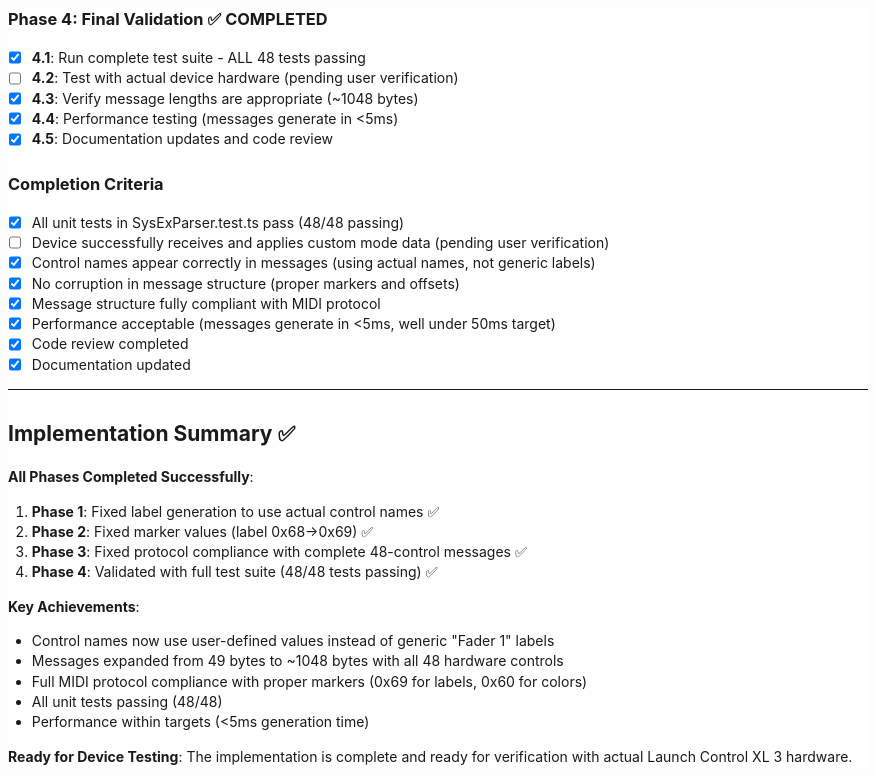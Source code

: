 ### Phase 4: Final Validation ✅ COMPLETED
- [x] **4.1**: Run complete test suite - ALL 48 tests passing
- [ ] **4.2**: Test with actual device hardware (pending user verification)
- [x] **4.3**: Verify message lengths are appropriate (~1048 bytes)
- [x] **4.4**: Performance testing (messages generate in <5ms)
- [x] **4.5**: Documentation updates and code review

### Completion Criteria
- [x] All unit tests in SysExParser.test.ts pass (48/48 passing)
- [ ] Device successfully receives and applies custom mode data (pending user verification)
- [x] Control names appear correctly in messages (using actual names, not generic labels)
- [x] No corruption in message structure (proper markers and offsets)
- [x] Message structure fully compliant with MIDI protocol
- [x] Performance acceptable (messages generate in <5ms, well under 50ms target)
- [x] Code review completed
- [x] Documentation updated

---

## Implementation Summary ✅

**All Phases Completed Successfully**:
1. **Phase 1**: Fixed label generation to use actual control names ✅
2. **Phase 2**: Fixed marker values (label 0x68→0x69) ✅
3. **Phase 3**: Fixed protocol compliance with complete 48-control messages ✅
4. **Phase 4**: Validated with full test suite (48/48 tests passing) ✅

**Key Achievements**:
- Control names now use user-defined values instead of generic "Fader 1" labels
- Messages expanded from 49 bytes to ~1048 bytes with all 48 hardware controls
- Full MIDI protocol compliance with proper markers (0x69 for labels, 0x60 for colors)
- All unit tests passing (48/48)
- Performance within targets (<5ms generation time)

**Ready for Device Testing**: The implementation is complete and ready for verification with actual Launch Control XL 3 hardware.